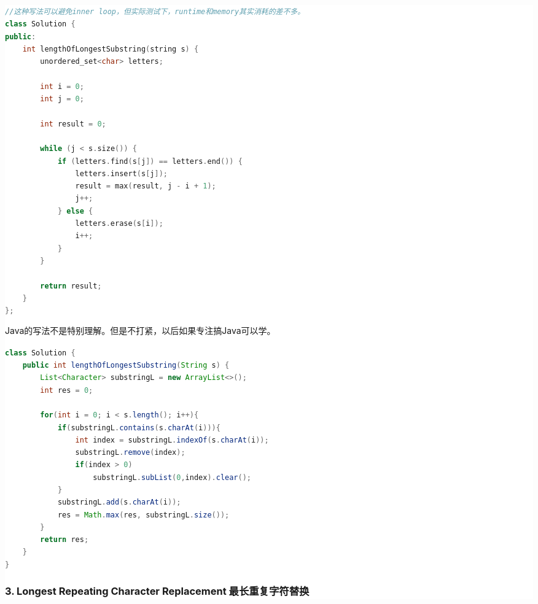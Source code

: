 ```c++
//这种写法可以避免inner loop，但实际测试下，runtime和memory其实消耗的差不多。
class Solution {
public:
    int lengthOfLongestSubstring(string s) {
        unordered_set<char> letters;
        
        int i = 0;
        int j = 0;
        
        int result = 0;
        
        while (j < s.size()) {
            if (letters.find(s[j]) == letters.end()) {
                letters.insert(s[j]);
                result = max(result, j - i + 1);
                j++;
            } else {
                letters.erase(s[i]);
                i++;
            }
        }
        
        return result;
    }
};

```

Java的写法不是特别理解。但是不打紧，以后如果专注搞Java可以学。

```JAVA
class Solution {
    public int lengthOfLongestSubstring(String s) {
        List<Character> substringL = new ArrayList<>();
        int res = 0;

        for(int i = 0; i < s.length(); i++){
            if(substringL.contains(s.charAt(i))){
                int index = substringL.indexOf(s.charAt(i));
                substringL.remove(index);
                if(index > 0)
                    substringL.subList(0,index).clear();
            }
            substringL.add(s.charAt(i));
            res = Math.max(res, substringL.size());
        }
        return res;
    }
}
```

### <a id= "table3"> 3. Longest Repeating Character Replacement 最长重复字符替换 </a>
